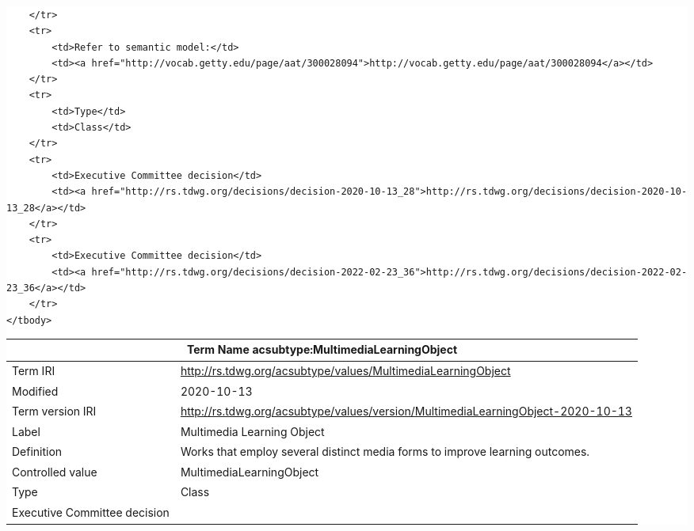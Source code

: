 		</tr>
		<tr>
			<td>Refer to semantic model:</td>
			<td><a href="http://vocab.getty.edu/page/aat/300028094">http://vocab.getty.edu/page/aat/300028094</a></td>
		</tr>
		<tr>
			<td>Type</td>
			<td>Class</td>
		</tr>
		<tr>
			<td>Executive Committee decision</td>
			<td><a href="http://rs.tdwg.org/decisions/decision-2020-10-13_28">http://rs.tdwg.org/decisions/decision-2020-10-13_28</a></td>
		</tr>
		<tr>
			<td>Executive Committee decision</td>
			<td><a href="http://rs.tdwg.org/decisions/decision-2022-02-23_36">http://rs.tdwg.org/decisions/decision-2022-02-23_36</a></td>
		</tr>
	</tbody>
</table>

<table>
	<thead>
		<tr>
			<th colspan="2"><a id="acsubtype_MultimediaLearningObject"></a>Term Name  acsubtype:MultimediaLearningObject</th>
		</tr>
	</thead>
	<tbody>
		<tr>
			<td>Term IRI</td>
			<td><a href="http://rs.tdwg.org/acsubtype/values/MultimediaLearningObject">http://rs.tdwg.org/acsubtype/values/MultimediaLearningObject</a></td>
		</tr>
		<tr>
			<td>Modified</td>
			<td>2020-10-13</td>
		</tr>
		<tr>
			<td>Term version IRI</td>
			<td><a href="http://rs.tdwg.org/acsubtype/values/version/MultimediaLearningObject-2020-10-13">http://rs.tdwg.org/acsubtype/values/version/MultimediaLearningObject-2020-10-13</a></td>
		</tr>
		<tr>
			<td>Label</td>
			<td>Multimedia Learning Object</td>
		</tr>
		<tr>
			<td>Definition</td>
			<td>Works that employ several distinct media forms to improve learning outcomes.</td>
		</tr>
		<tr>
			<td>Controlled value</td>
			<td>MultimediaLearningObject</td>
		</tr>
		<tr>
			<td>Type</td>
			<td>Class</td>
		</tr>
		<tr>
			<td>Executive Committee decision</td>